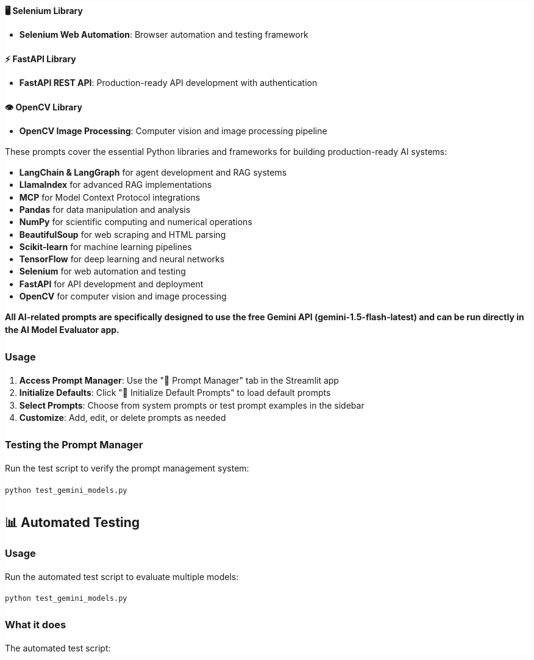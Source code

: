 #### **🖥️ Selenium Library**
- **Selenium Web Automation**: Browser automation and testing framework

#### **⚡ FastAPI Library**
- **FastAPI REST API**: Production-ready API development with authentication

#### **👁️ OpenCV Library**
- **OpenCV Image Processing**: Computer vision and image processing pipeline

These prompts cover the essential Python libraries and frameworks for building production-ready AI systems:
- **LangChain & LangGraph** for agent development and RAG systems
- **LlamaIndex** for advanced RAG implementations
- **MCP** for Model Context Protocol integrations
- **Pandas** for data manipulation and analysis
- **NumPy** for scientific computing and numerical operations
- **BeautifulSoup** for web scraping and HTML parsing
- **Scikit-learn** for machine learning pipelines
- **TensorFlow** for deep learning and neural networks
- **Selenium** for web automation and testing
- **FastAPI** for API development and deployment
- **OpenCV** for computer vision and image processing

**All AI-related prompts are specifically designed to use the free Gemini API (gemini-1.5-flash-latest) and can be run directly in the AI Model Evaluator app.**

### Usage

1. **Access Prompt Manager**: Use the "📝 Prompt Manager" tab in the Streamlit app
2. **Initialize Defaults**: Click "🔄 Initialize Default Prompts" to load default prompts
3. **Select Prompts**: Choose from system prompts or test prompt examples in the sidebar
4. **Customize**: Add, edit, or delete prompts as needed

### Testing the Prompt Manager

Run the test script to verify the prompt management system:

```bash
python test_gemini_models.py
```

## 📊 Automated Testing

### Usage

Run the automated test script to evaluate multiple models:

```bash
python test_gemini_models.py
```

### What it does

The automated test script:
